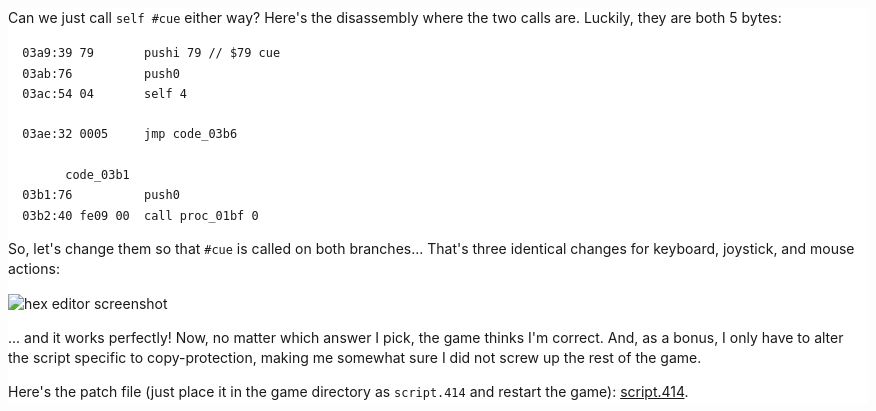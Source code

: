Can we just call `self #cue` either way?  Here's the disassembly where the
two calls are.  Luckily, they are both 5 bytes:

~~~~~
  03a9:39 79       pushi 79 // $79 cue
  03ab:76          push0 
  03ac:54 04       self 4 

  03ae:32 0005     jmp code_03b6 

        code_03b1
  03b1:76          push0 
  03b2:40 fe09 00  call proc_01bf 0 
~~~~~

So, let's change them so that `#cue` is called on both branches...
That's three identical changes for keyboard, joystick, and mouse actions:

![hex editor screenshot](/assets/2020/01/hex-edit-script-414-pt4.jpg)

... and it works perfectly!  Now, no matter which answer I pick, the
game thinks I'm correct.  And, as a bonus, I only have to alter the
script specific to copy-protection, making me somewhat sure I did not
screw up the rest of the game.

Here's the patch file (just place it in the game directory as `script.414` 
and restart the game):  [script.414](/assets/2020/01/script.414).

